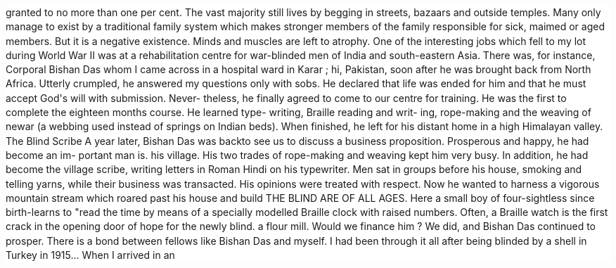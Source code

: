 granted to no more than one per
cent. The vast majority still lives
by begging in streets, bazaars and
outside temples. Many only
manage to exist by a traditional
family system which makes
stronger members of the family
responsible for sick, maimed or
aged members. But it is a negative
existence. Minds and muscles are
left to atrophy.
One of the interesting jobs
which fell to my lot during World
War II was at a rehabilitation
centre for war-blinded men of
India and south-eastern Asia.
There was, for instance, Corporal
Bishan Das whom I came across
in a hospital ward in Karar ; hi,
Pakistan, soon after he was
brought back from North Africa.
Utterly crumpled, he answered my
questions only with sobs. He
declared that life was ended for
him and that he must accept
God's will with submission. Never-
theless, he finally agreed to come
to our centre for training. He was
the first to complete the eighteen
months course. He learned type-
writing, Braille reading and writ-
ing, rope-making and the weaving
of newar (a webbing used instead
of springs on Indian beds). When
finished, he left for his distant
home in a high Himalayan valley.
The Blind Scribe
A year later, Bishan Das was backto see us to discuss a business
proposition. Prosperous and
happy, he had become an im-
portant man is. his village. His
two trades of rope-making and
weaving kept him very busy. In
addition, he had become the village
scribe, writing letters in Roman
Hindi on his typewriter. Men sat
in groups before his house, smoking
and telling yarns, while their
business was transacted. His
opinions were treated with respect.
Now he wanted to harness a
vigorous mountain stream which
roared past his house and build
THE BLIND ARE OF ALL AGES. Here a small boy of four-sightless since birth-learns to
"read the time by means of a specially modelled Braille clock with raised numbers. Often, a
Braille watch is the first crack in the opening door of hope for the newly blind.
a flour mill. Would we finance
him ? We did, and Bishan Das
continued to prosper.
There is a bond between fellows
like Bishan Das and myself. I had
been through it all after being
blinded by a shell in Turkey in
1915... When I arrived in an